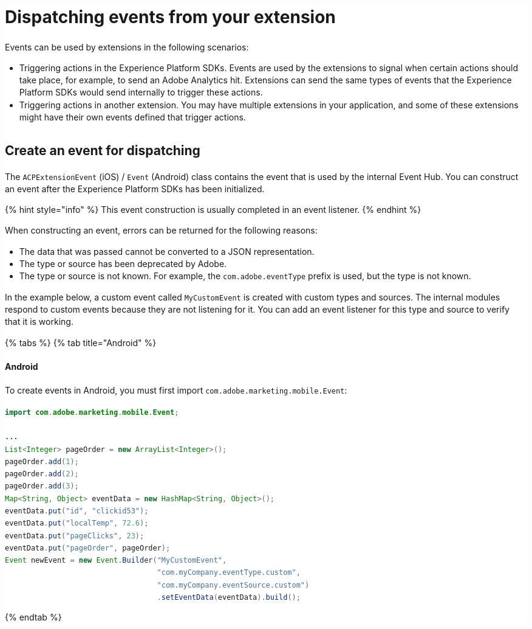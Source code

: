 # Dispatching events from your extension

Events can be used by extensions in the following scenarios:

* Triggering actions in the Experience Platform SDKs. Events are used by the extensions to signal when certain actions should take place, for example, to send an Adobe Analytics hit. Extensions can send the same types of events that the Experience Platform SDKs would send internally to trigger these actions.
* Triggering actions in another extension. You may have multiple extensions in your application, and some of these extensions might have their own events defined that trigger actions.

## Create an event for dispatching

The `ACPExtensionEvent` \(iOS\) / `Event` \(Android\) class contains the event that is used by the internal Event Hub. You can construct an event after the Experience Platform SDKs has been initialized.

{% hint style="info" %}
This event construction is usually completed in an event listener.
{% endhint %}

When constructing an event, errors can be returned for the following reasons:

* The data that was passed cannot be converted to a JSON representation.
* The type or source has been deprecated by Adobe.
* The type or source is not known. For example, the `com.adobe.eventType` prefix is used, but the type is not known.

In the example below, a custom event called `MyCustomEvent` is created with custom types and sources. The internal modules respond to custom events because they are not listening for it. You can add an event listener for this type and source to verify that it is working.

{% tabs %}
{% tab title="Android" %}
#### Android

To create events in Android, you must first import `com.adobe.marketing.mobile.Event`:

```java
import com.adobe.marketing.mobile.Event;

...
List<Integer> pageOrder = new ArrayList<Integer>();
pageOrder.add(1);
pageOrder.add(2);
pageOrder.add(3);
Map<String, Object> eventData = new HashMap<String, Object>();
eventData.put("id", "clickid53");
eventData.put("localTemp", 72.6);
eventData.put("pageClicks", 23);
eventData.put("pageOrder", pageOrder);
Event newEvent = new Event.Builder("MyCustomEvent",             
                                   "com.myCompany.eventType.custom",
                                   "com.myCompany.eventSource.custom")
                                   .setEventData(eventData).build();
```
{% endtab %}
